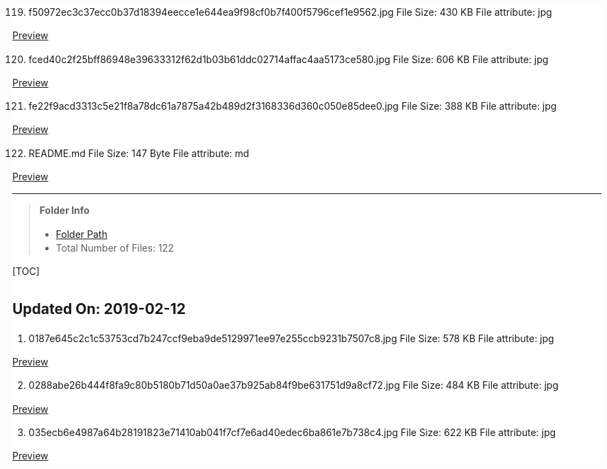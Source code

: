 119. f50972ec3c37ecc0b37d18394eecce1e644ea9f98cf0b7f400f5796cef1e9562.jpg
File Size: 430 KB
File attribute: jpg

[Preview](D:\github\spotlight_pic\f50972ec3c37ecc0b37d18394eecce1e644ea9f98cf0b7f400f5796cef1e9562.jpg)

120. fced40c2f25bff86948e39633312f62d1b03b61ddc02714affac4aa5173ce580.jpg
File Size: 606 KB
File attribute: jpg

[Preview](D:\github\spotlight_pic\fced40c2f25bff86948e39633312f62d1b03b61ddc02714affac4aa5173ce580.jpg)

121. fe22f9acd3313c5e21f8a78dc61a7875a42b489d2f3168336d360c050e85dee0.jpg
File Size: 388 KB
File attribute: jpg

[Preview](D:\github\spotlight_pic\fe22f9acd3313c5e21f8a78dc61a7875a42b489d2f3168336d360c050e85dee0.jpg)

122. README.md
File Size: 147 Byte
File attribute: md

[Preview](D:\github\spotlight_pic\README.md)

---

> **Folder Info**
> * [Folder Path](D:\github\spotlight_pic)
> * Total Number of Files: 122



[TOC]
## Updated On: 2019-02-12
1. 0187e645c2c1c53753cd7b247ccf9eba9de5129971ee97e255ccb9231b7507c8.jpg
File Size: 578 KB
File attribute: jpg

[Preview](D:\github\spotlight_pic\0187e645c2c1c53753cd7b247ccf9eba9de5129971ee97e255ccb9231b7507c8.jpg)

2. 0288abe26b444f8fa9c80b5180b71d50a0ae37b925ab84f9be631751d9a8cf72.jpg
File Size: 484 KB
File attribute: jpg

[Preview](D:\github\spotlight_pic\0288abe26b444f8fa9c80b5180b71d50a0ae37b925ab84f9be631751d9a8cf72.jpg)

3. 035ecb6e4987a64b28191823e71410ab041f7cf7e6ad40edec6ba861e7b738c4.jpg
File Size: 622 KB
File attribute: jpg

[Preview](D:\github\spotlight_pic\035ecb6e4987a64b28191823e71410ab041f7cf7e6ad40edec6ba861e7b738c4.jpg)
